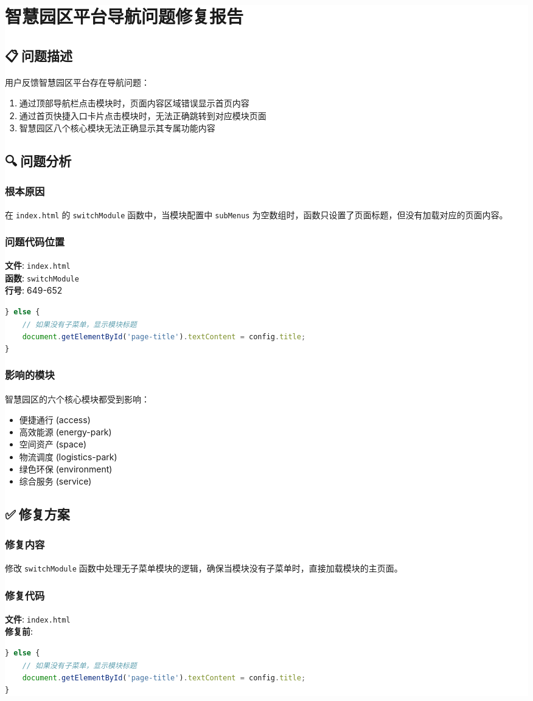# 智慧园区平台导航问题修复报告

## 📋 问题描述

用户反馈智慧园区平台存在导航问题：
1. 通过顶部导航栏点击模块时，页面内容区域错误显示首页内容
2. 通过首页快捷入口卡片点击模块时，无法正确跳转到对应模块页面
3. 智慧园区八个核心模块无法正确显示其专属功能内容

## 🔍 问题分析

### 根本原因
在 `index.html` 的 `switchModule` 函数中，当模块配置中 `subMenus` 为空数组时，函数只设置了页面标题，但没有加载对应的页面内容。

### 问题代码位置
**文件**: `index.html`  
**函数**: `switchModule`  
**行号**: 649-652

```javascript
} else {
    // 如果没有子菜单，显示模块标题
    document.getElementById('page-title').textContent = config.title;
}
```

### 影响的模块
智慧园区的六个核心模块都受到影响：
- 便捷通行 (access)
- 高效能源 (energy-park)
- 空间资产 (space)
- 物流调度 (logistics-park)
- 绿色环保 (environment)
- 综合服务 (service)

## ✅ 修复方案

### 修复内容
修改 `switchModule` 函数中处理无子菜单模块的逻辑，确保当模块没有子菜单时，直接加载模块的主页面。

### 修复代码
**文件**: `index.html`  
**修复前**:
```javascript
} else {
    // 如果没有子菜单，显示模块标题
    document.getElementById('page-title').textContent = config.title;
}
```
